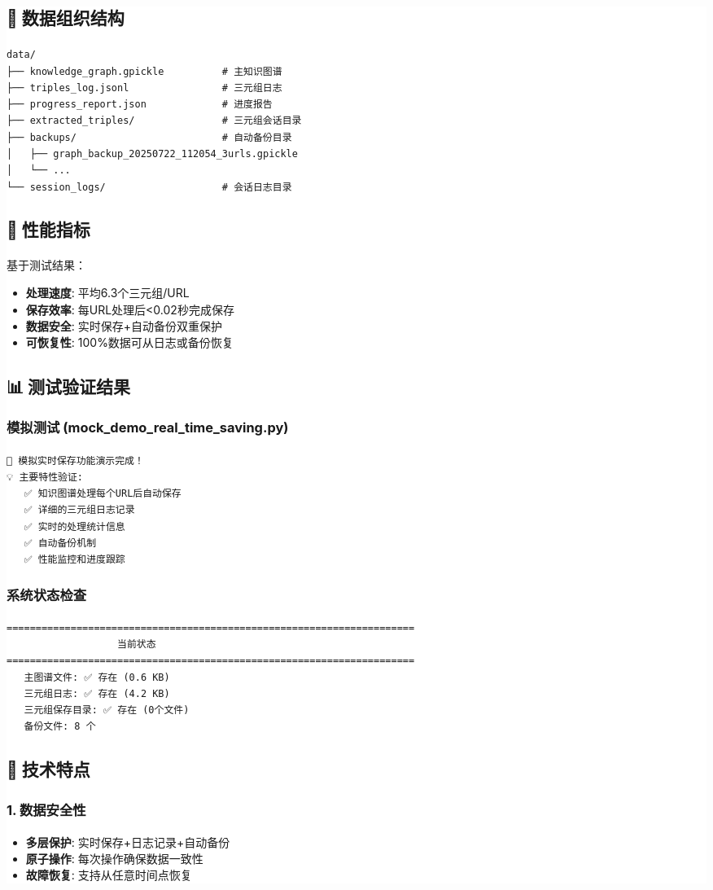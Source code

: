 ## 📁 数据组织结构

```
data/
├── knowledge_graph.gpickle          # 主知识图谱
├── triples_log.jsonl                # 三元组日志
├── progress_report.json             # 进度报告
├── extracted_triples/               # 三元组会话目录
├── backups/                         # 自动备份目录
│   ├── graph_backup_20250722_112054_3urls.gpickle
│   └── ...
└── session_logs/                    # 会话日志目录
```

## 🚀 性能指标

基于测试结果：
- **处理速度**: 平均6.3个三元组/URL
- **保存效率**: 每URL处理后<0.02秒完成保存
- **数据安全**: 实时保存+自动备份双重保护
- **可恢复性**: 100%数据可从日志或备份恢复

## 📊 测试验证结果

### 模拟测试 (mock_demo_real_time_saving.py)
```
🎉 模拟实时保存功能演示完成！
💡 主要特性验证:
   ✅ 知识图谱处理每个URL后自动保存
   ✅ 详细的三元组日志记录
   ✅ 实时的处理统计信息
   ✅ 自动备份机制
   ✅ 性能监控和进度跟踪
```

### 系统状态检查
```
======================================================================
                   当前状态
======================================================================
   主图谱文件: ✅ 存在 (0.6 KB)
   三元组日志: ✅ 存在 (4.2 KB)
   三元组保存目录: ✅ 存在 (0个文件)
   备份文件: 8 个
```

## 🔧 技术特点

### 1. 数据安全性
- **多层保护**: 实时保存+日志记录+自动备份
- **原子操作**: 每次操作确保数据一致性
- **故障恢复**: 支持从任意时间点恢复
